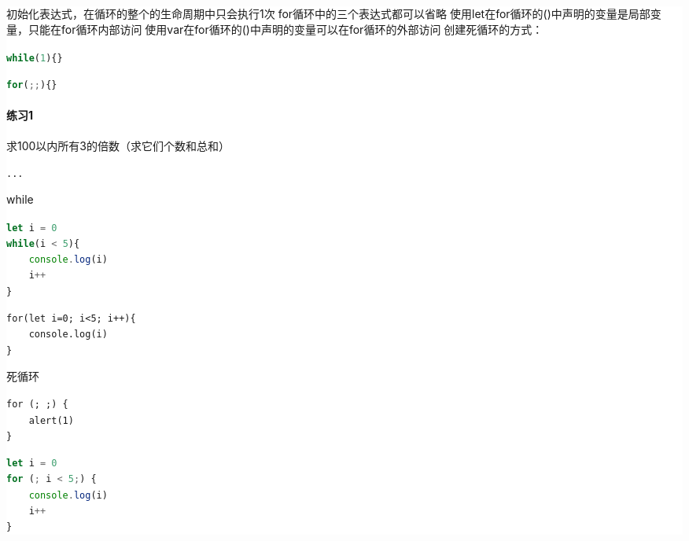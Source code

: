 

初始化表达式，在循环的整个的生命周期中只会执行1次
for循环中的三个表达式都可以省略
使用let在for循环的()中声明的变量是局部变量，只能在for循环内部访问
使用var在for循环的()中声明的变量可以在for循环的外部访问
创建死循环的方式：

```javascript
while(1){}
```

```javascript
for(;;){}
```



#### 练习1

求100以内所有3的倍数（求它们个数和总和）

```
...
```



while

```javascript
let i = 0
while(i < 5){
    console.log(i)
    i++
}
```

```
for(let i=0; i<5; i++){
    console.log(i)
}
```



死循环

```
for (; ;) {
    alert(1)
}
```

```javascript
let i = 0
for (; i < 5;) {
    console.log(i)
    i++
}
```
